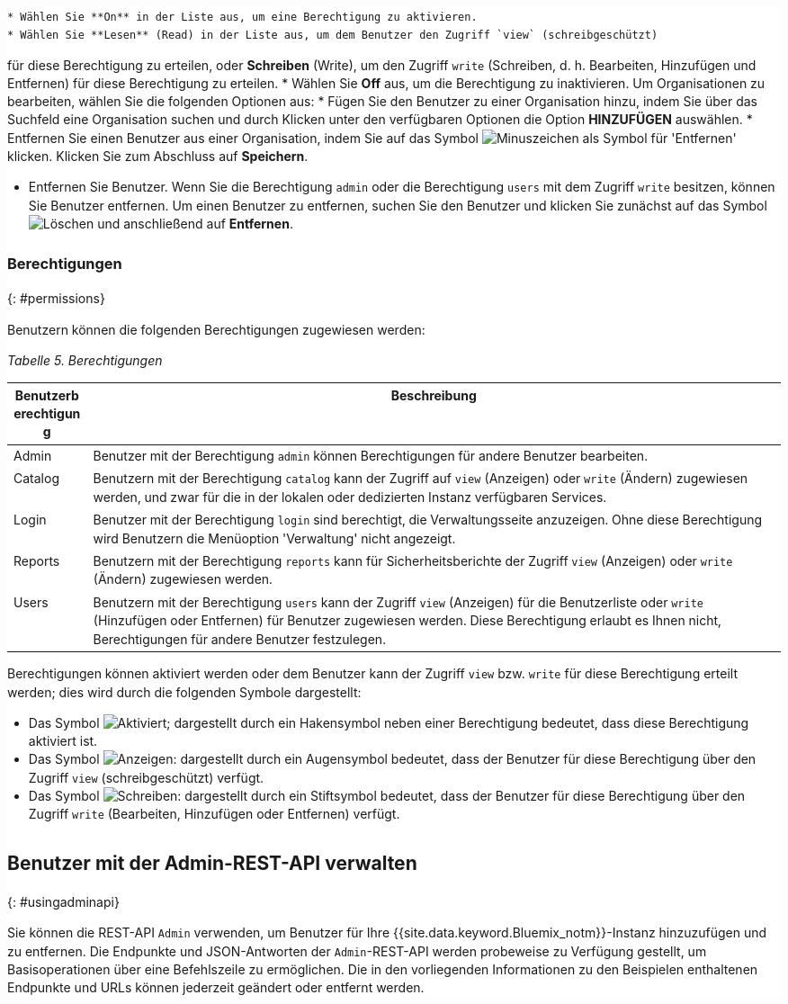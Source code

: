 	* Wählen Sie **On** in der Liste aus, um eine Berechtigung zu aktivieren.
	* Wählen Sie **Lesen** (Read) in der Liste aus, um dem Benutzer den Zugriff `view` (schreibgeschützt)
für diese Berechtigung zu erteilen, oder **Schreiben** (Write), um den Zugriff `write`
(Schreiben, d. h. Bearbeiten, Hinzufügen und Entfernen) für diese Berechtigung zu erteilen.
	* Wählen Sie **Off** aus, um die Berechtigung zu inaktivieren.
Um Organisationen zu bearbeiten, wählen Sie die folgenden Optionen aus:
	* Fügen Sie den Benutzer zu einer Organisation hinzu, indem Sie über das Suchfeld eine Organisation
suchen und durch Klicken unter den verfügbaren Optionen die Option **HINZUFÜGEN** auswählen.
	* Entfernen Sie einen Benutzer aus einer Organisation, indem Sie auf das Symbol ![Minuszeichen als Symbol für 'Entfernen'](images/icon_remove.svg) klicken.
Klicken Sie zum Abschluss auf **Speichern**.
* Entfernen Sie Benutzer. Wenn Sie die Berechtigung `admin` oder die Berechtigung
`users` mit dem Zugriff `write` besitzen, können Sie Benutzer entfernen.
Um einen Benutzer zu entfernen, suchen Sie den Benutzer und klicken Sie zunächst auf das Symbol ![Löschen](images/icon_trash.svg) und anschließend auf **Entfernen**.

### Berechtigungen
{: #permissions}

Benutzern können die folgenden Berechtigungen zugewiesen werden:

*Tabelle 5. Berechtigungen*

| **Benutzerberechtigung** | **Beschreibung** |       
|-----------------|-------------------|
| Admin | Benutzer mit der Berechtigung `admin` können Berechtigungen für andere Benutzer bearbeiten. |
| Catalog | Benutzern mit der Berechtigung `catalog` kann der Zugriff auf `view` (Anzeigen) oder `write` (Ändern) zugewiesen werden, und zwar für die in der lokalen oder dedizierten Instanz verfügbaren Services. |  
| Login | Benutzer mit der Berechtigung `login` sind berechtigt, die Verwaltungsseite anzuzeigen. Ohne diese Berechtigung wird Benutzern die Menüoption 'Verwaltung' nicht angezeigt. |
| Reports | Benutzern mit der Berechtigung `reports` kann für Sicherheitsberichte der Zugriff `view` (Anzeigen) oder `write` (Ändern) zugewiesen werden. |
| Users | Benutzern mit der Berechtigung `users` kann der Zugriff `view` (Anzeigen) für die Benutzerliste oder `write` (Hinzufügen oder Entfernen) für Benutzer zugewiesen werden. Diese Berechtigung erlaubt es Ihnen nicht, Berechtigungen für andere Benutzer festzulegen.|

Berechtigungen können aktiviert werden oder dem Benutzer kann der Zugriff `view` bzw.
`write` für diese Berechtigung erteilt werden; dies wird durch die folgenden Symbole dargestellt:

* Das Symbol ![Aktiviert; dargestellt durch ein Hakensymbol](images/icon_enabled.svg) neben einer Berechtigung bedeutet, dass diese Berechtigung aktiviert ist.
* Das Symbol ![Anzeigen: dargestellt durch ein Augensymbol](images/icon_read.svg) bedeutet, dass der Benutzer für diese Berechtigung über den Zugriff `view` (schreibgeschützt) verfügt.
* Das Symbol ![Schreiben: dargestellt durch ein Stiftsymbol](images/icon_write.svg) bedeutet, dass der Benutzer für diese Berechtigung über den Zugriff `write` (Bearbeiten, Hinzufügen oder Entfernen) verfügt.

## Benutzer mit der Admin-REST-API verwalten
{: #usingadminapi}

Sie können die REST-API `Admin` verwenden, um Benutzer für Ihre {{site.data.keyword.Bluemix_notm}}-Instanz hinzuzufügen und zu entfernen.
Die Endpunkte und JSON-Antworten der `Admin`-REST-API
werden probeweise zu Verfügung gestellt, um Basisoperationen über eine
Befehlszeile zu ermöglichen. Die in den vorliegenden Informationen zu den Beispielen
enthaltenen Endpunkte und URLs können jederzeit geändert oder entfernt werden.
